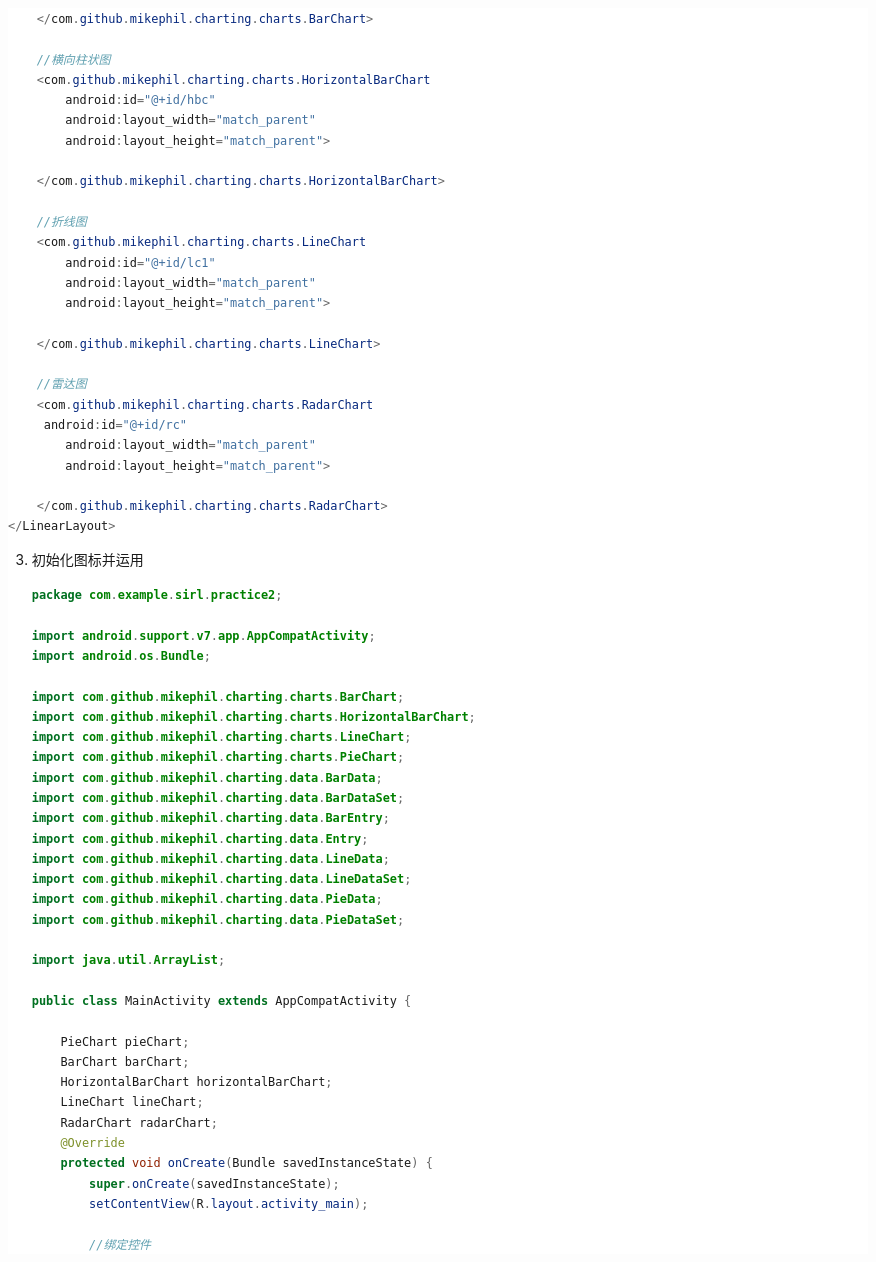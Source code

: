   ```java
       </com.github.mikephil.charting.charts.BarChart>
       
       //横向柱状图
       <com.github.mikephil.charting.charts.HorizontalBarChart
           android:id="@+id/hbc"
           android:layout_width="match_parent"
           android:layout_height="match_parent">
   
       </com.github.mikephil.charting.charts.HorizontalBarChart> 
       
       //折线图
       <com.github.mikephil.charting.charts.LineChart
           android:id="@+id/lc1"
           android:layout_width="match_parent"
           android:layout_height="match_parent">
   
       </com.github.mikephil.charting.charts.LineChart>
       
       //雷达图
       <com.github.mikephil.charting.charts.RadarChart
       	android:id="@+id/rc"
           android:layout_width="match_parent"
           android:layout_height="match_parent">
   
       </com.github.mikephil.charting.charts.RadarChart>
   </LinearLayout>
   ```

3. 初始化图标并运用

   ```java
   package com.example.sirl.practice2;
   
   import android.support.v7.app.AppCompatActivity;
   import android.os.Bundle;
   
   import com.github.mikephil.charting.charts.BarChart;
   import com.github.mikephil.charting.charts.HorizontalBarChart;
   import com.github.mikephil.charting.charts.LineChart;
   import com.github.mikephil.charting.charts.PieChart;
   import com.github.mikephil.charting.data.BarData;
   import com.github.mikephil.charting.data.BarDataSet;
   import com.github.mikephil.charting.data.BarEntry;
   import com.github.mikephil.charting.data.Entry;
   import com.github.mikephil.charting.data.LineData;
   import com.github.mikephil.charting.data.LineDataSet;
   import com.github.mikephil.charting.data.PieData;
   import com.github.mikephil.charting.data.PieDataSet;
   
   import java.util.ArrayList;
   
   public class MainActivity extends AppCompatActivity {
   
       PieChart pieChart;
       BarChart barChart;
       HorizontalBarChart horizontalBarChart;
       LineChart lineChart;
       RadarChart radarChart;
       @Override
       protected void onCreate(Bundle savedInstanceState) {
           super.onCreate(savedInstanceState);
           setContentView(R.layout.activity_main);
   
           //绑定控件
   ```
